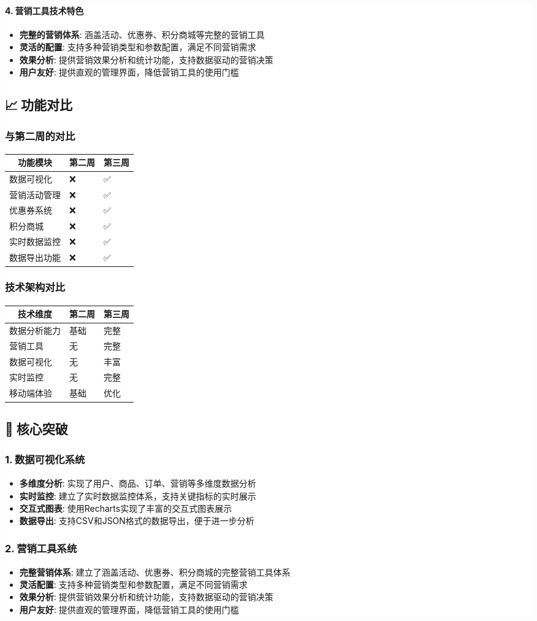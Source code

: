 #### 4. 营销工具技术特色
- **完整的营销体系**: 涵盖活动、优惠券、积分商城等完整的营销工具
- **灵活的配置**: 支持多种营销类型和参数配置，满足不同营销需求
- **效果分析**: 提供营销效果分析和统计功能，支持数据驱动的营销决策
- **用户友好**: 提供直观的管理界面，降低营销工具的使用门槛

## 📈 功能对比

### 与第二周的对比
| 功能模块 | 第二周 | 第三周 |
|----------|--------|--------|
| 数据可视化 | ❌ | ✅ |
| 营销活动管理 | ❌ | ✅ |
| 优惠券系统 | ❌ | ✅ |
| 积分商城 | ❌ | ✅ |
| 实时数据监控 | ❌ | ✅ |
| 数据导出功能 | ❌ | ✅ |

### 技术架构对比
| 技术维度 | 第二周 | 第三周 |
|----------|--------|--------|
| 数据分析能力 | 基础 | 完整 |
| 营销工具 | 无 | 完整 |
| 数据可视化 | 无 | 丰富 |
| 实时监控 | 无 | 完整 |
| 移动端体验 | 基础 | 优化 |

## 🚀 核心突破

### 1. 数据可视化系统
- **多维度分析**: 实现了用户、商品、订单、营销等多维度数据分析
- **实时监控**: 建立了实时数据监控体系，支持关键指标的实时展示
- **交互式图表**: 使用Recharts实现了丰富的交互式图表展示
- **数据导出**: 支持CSV和JSON格式的数据导出，便于进一步分析

### 2. 营销工具系统
- **完整营销体系**: 建立了涵盖活动、优惠券、积分商城的完整营销工具体系
- **灵活配置**: 支持多种营销类型和参数配置，满足不同营销需求
- **效果分析**: 提供营销效果分析和统计功能，支持数据驱动的营销决策
- **用户友好**: 提供直观的管理界面，降低营销工具的使用门槛
